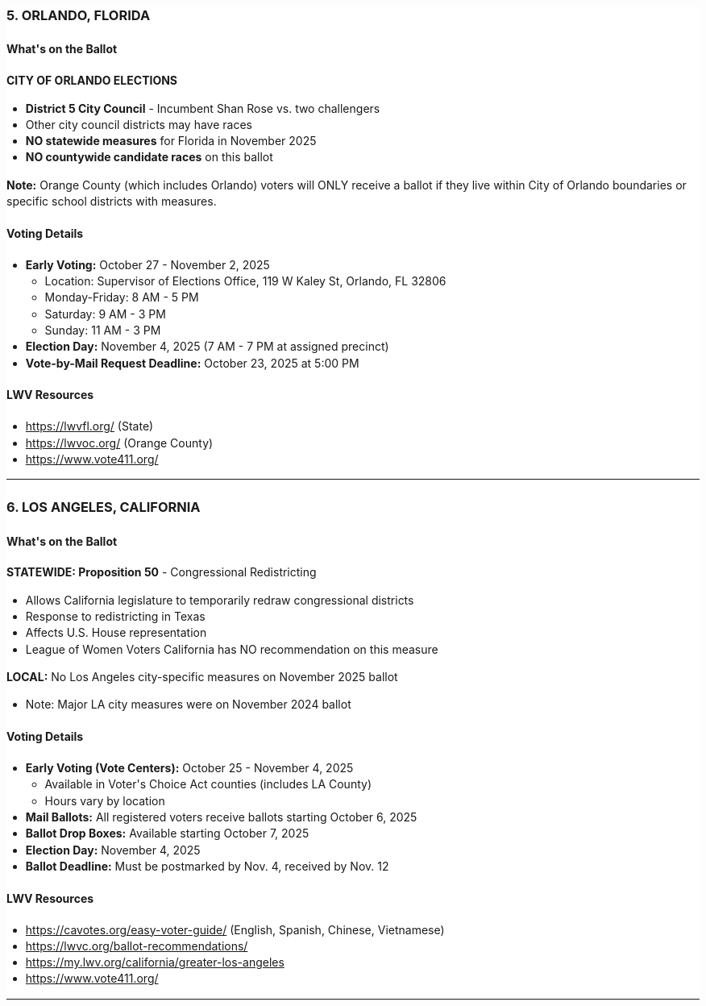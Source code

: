 
### 5. ORLANDO, FLORIDA

#### What's on the Ballot

**CITY OF ORLANDO ELECTIONS**
- **District 5 City Council** - Incumbent Shan Rose vs. two challengers
- Other city council districts may have races
- **NO statewide measures** for Florida in November 2025
- **NO countywide candidate races** on this ballot

**Note:** Orange County (which includes Orlando) voters will ONLY receive a ballot if they live within City of Orlando boundaries or specific school districts with measures.

#### Voting Details
- **Early Voting:** October 27 - November 2, 2025
  - Location: Supervisor of Elections Office, 119 W Kaley St, Orlando, FL 32806
  - Monday-Friday: 8 AM - 5 PM
  - Saturday: 9 AM - 3 PM
  - Sunday: 11 AM - 3 PM
- **Election Day:** November 4, 2025 (7 AM - 7 PM at assigned precinct)
- **Vote-by-Mail Request Deadline:** October 23, 2025 at 5:00 PM

#### LWV Resources
- https://lwvfl.org/ (State)
- https://lwvoc.org/ (Orange County)
- https://www.vote411.org/

---

### 6. LOS ANGELES, CALIFORNIA

#### What's on the Ballot

**STATEWIDE: Proposition 50** - Congressional Redistricting
- Allows California legislature to temporarily redraw congressional districts
- Response to redistricting in Texas
- Affects U.S. House representation
- League of Women Voters California has NO recommendation on this measure

**LOCAL:** No Los Angeles city-specific measures on November 2025 ballot
- Note: Major LA city measures were on November 2024 ballot

#### Voting Details
- **Early Voting (Vote Centers):** October 25 - November 4, 2025
  - Available in Voter's Choice Act counties (includes LA County)
  - Hours vary by location
- **Mail Ballots:** All registered voters receive ballots starting October 6, 2025
- **Ballot Drop Boxes:** Available starting October 7, 2025
- **Election Day:** November 4, 2025
- **Ballot Deadline:** Must be postmarked by Nov. 4, received by Nov. 12

#### LWV Resources
- https://cavotes.org/easy-voter-guide/ (English, Spanish, Chinese, Vietnamese)
- https://lwvc.org/ballot-recommendations/
- https://my.lwv.org/california/greater-los-angeles
- https://www.vote411.org/

---